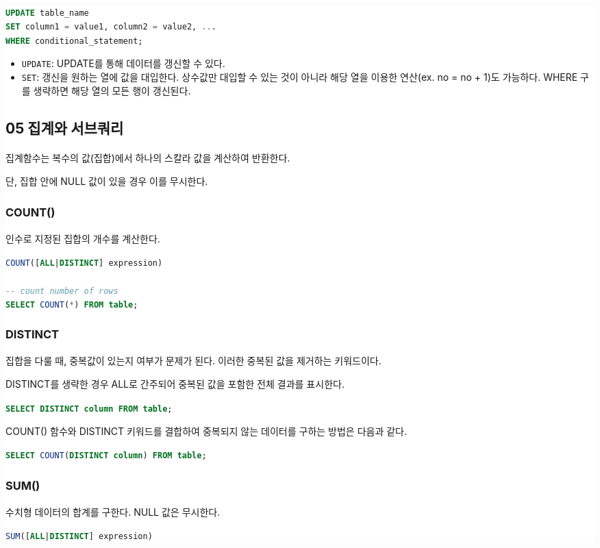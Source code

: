 ```sql
UPDATE table_name
SET column1 = value1, column2 = value2, ...
WHERE conditional_statement;
```

- `UPDATE`: UPDATE를 통해 데이터를 갱신할 수 있다.
- `SET`: 갱신을 원하는 열에 값을 대입한다. 상수값만 대입할 수 있는 것이 아니라 해당 열을 이용한 연산(ex. no = no + 1)도 가능하다. WHERE 구를 생략하면 해당 열의 모든 행이 갱신된다.





## 05 집계와 서브쿼리

집계함수는 복수의 값(집합)에서 하나의 스칼라 값을 계산하여 반환한다.

단, 집합 안에 NULL 값이 있을 경우 이를 무시한다.

### COUNT()

인수로 지정된 집합의 개수를 계산한다.

```sql
COUNT([ALL|DISTINCT] expression)

-- count number of rows
SELECT COUNT(*) FROM table;
```



### DISTINCT

집합을 다룰 때, 중복값이 있는지 여부가 문제가 된다. 이러한 중복된 값을 제거하는 키워드이다.

DISTINCT를 생략한 경우 ALL로 간주되어 중복된 값을 포함한 전체 결과를 표시한다.

```sql
SELECT DISTINCT column FROM table;
```



COUNT() 함수와 DISTINCT 키워드를 결합하여 중복되지 않는 데이터를 구하는 방법은 다음과 같다.

```sql
SELECT COUNT(DISTINCT column) FROM table;
```



### SUM()

수치형 데이터의 합계를 구한다. NULL 값은 무시한다.

```sql
SUM([ALL|DISTINCT] expression)
```

